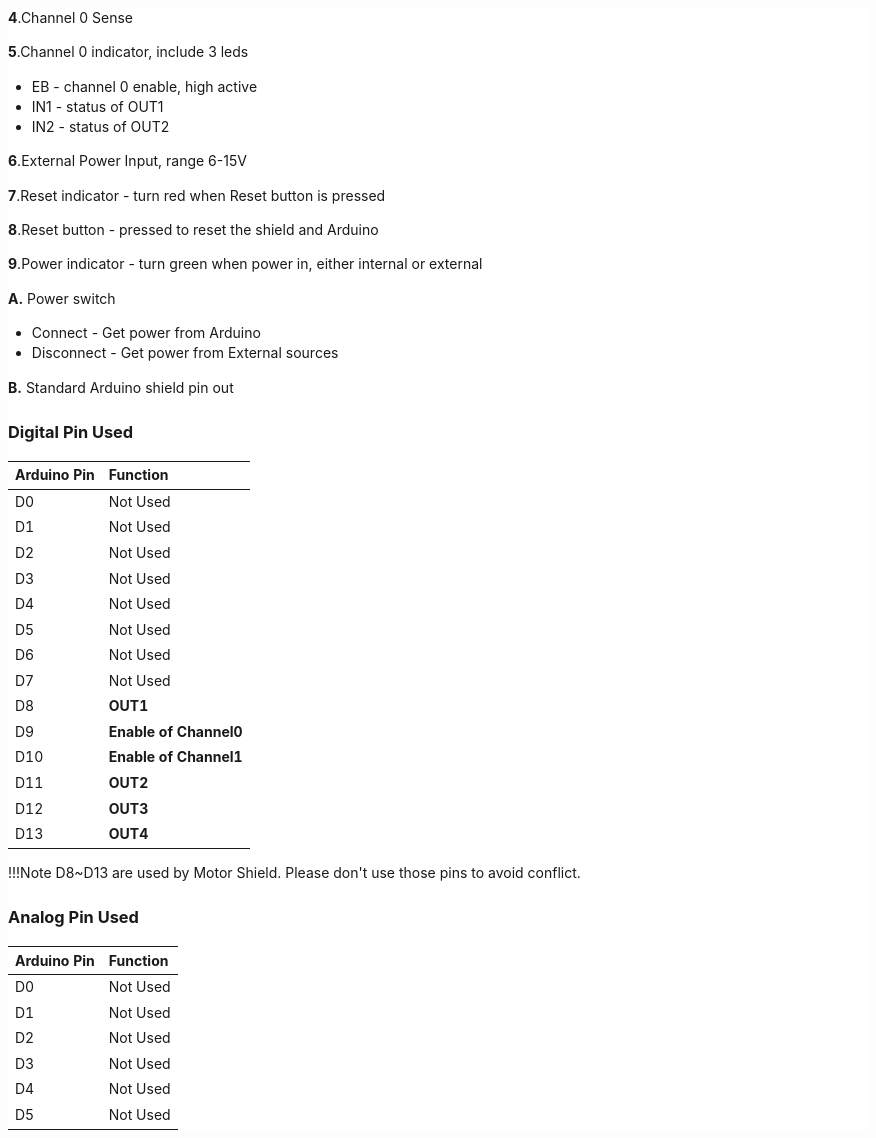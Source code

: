 **4**.Channel 0 Sense

**5**.Channel 0 indicator, include 3 leds

- EB - channel 0 enable, high active
- IN1 - status of OUT1
- IN2 - status of OUT2

**6**.External Power Input, range 6-15V

**7**.Reset indicator - turn red when Reset button is pressed

**8**.Reset button - pressed to reset the shield and Arduino

**9**.Power indicator - turn green when power in, either internal or external

**A.** Power switch

- Connect - Get power from Arduino
- Disconnect - Get power from External sources

**B.** Standard Arduino shield pin out

### Digital Pin Used
|Arduino Pin   |Function        |
|:------|:-----------------|
|D0   |	Not Used       |
|D1	|Not Used           |
|D2 	|Not Used    |
|D3	    |Not Used  |
|D4    |Not Used |
|D5    |Not Used |
|D6    |Not Used |
|D7    |Not Used |
|D8    |**OUT1** |
|D9    |**Enable of Channel0** |
|D10    |**Enable of Channel1** |
|D11    |**OUT2** |
|D12    |**OUT3**|
|D13    |	**OUT4** |

!!!Note
    D8~D13 are used by Motor Shield. Please don't use those pins to avoid conflict.

### Analog Pin Used
|Arduino Pin   |Function        |
|:------|:-----------------|
|D0   |	Not Used       |
|D1	|Not Used           |
|D2 	|Not Used    |
|D3	    |Not Used  |
|D4    |Not Used |
|D5    |Not Used |
